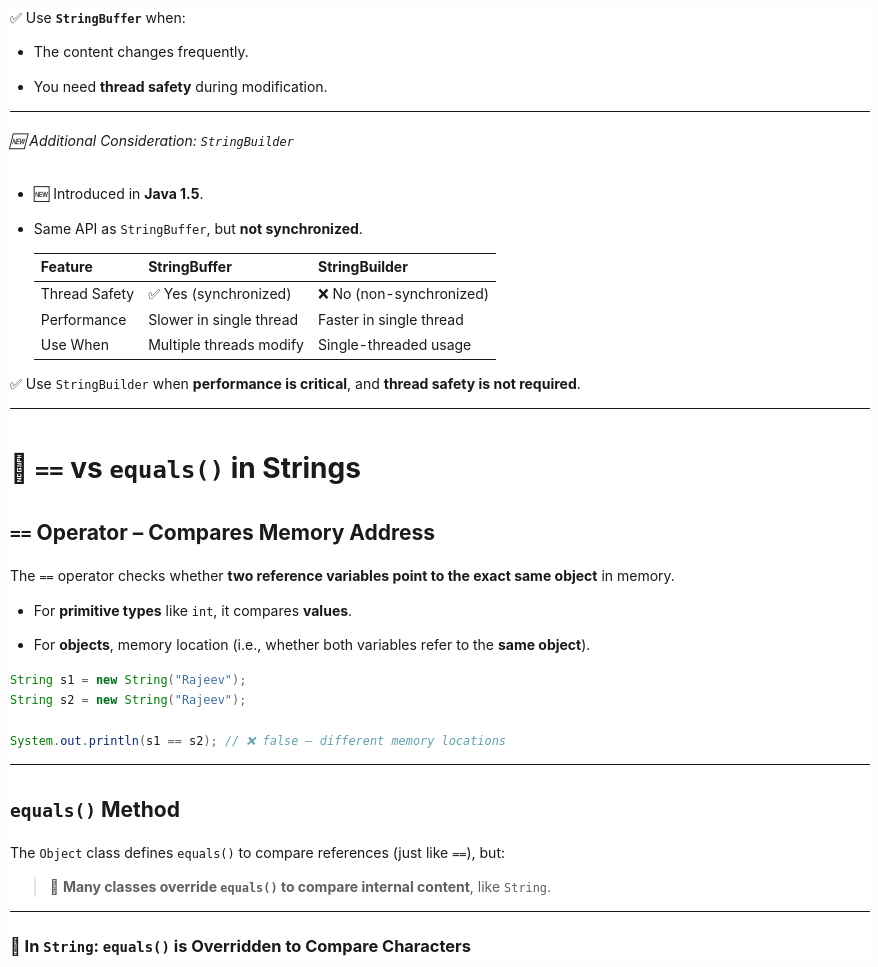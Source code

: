 ✅ Use **`StringBuffer`** when:

- The content changes frequently.

- You need **thread safety** during modification.

---

###### 🆕 Additional Consideration: `StringBuilder`

- 🆕 Introduced in **Java 1.5**.

- Same API as `StringBuffer`, but **not synchronized**.
  
  | Feature       | StringBuffer            | StringBuilder           |
  | ------------- | ----------------------- | ----------------------- |
  | Thread Safety | ✅ Yes (synchronized)    | ❌ No (non-synchronized) |
  | Performance   | Slower in single thread | Faster in single thread |
  | Use When      | Multiple threads modify | Single-threaded usage   |

✅ Use `StringBuilder` when **performance is critical**, and **thread safety is not required**.

---

# 🔁 `==` vs `equals()` in Strings

## `==` Operator – Compares Memory Address

The `==` operator checks whether **two reference variables point to the exact same object** in memory.

- For **primitive types** like `int`, it compares **values**.

- For **objects**, memory location (i.e., whether both variables refer to the **same object**).

```java
String s1 = new String("Rajeev");
String s2 = new String("Rajeev");

System.out.println(s1 == s2); // ❌ false – different memory locations
```

---

## `equals()` Method

The `Object` class defines `equals()` to compare references (just like `==`), but:

> 🔄 **Many classes override `equals()` to compare internal content**, like `String`.

---

### 🧵 In `String`: `equals()` is Overridden to Compare Characters
